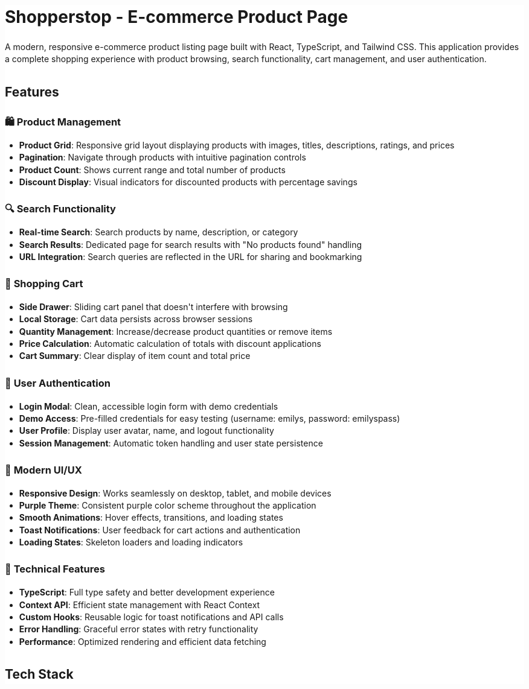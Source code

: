 # Shopperstop - E-commerce Product Page

A modern, responsive e-commerce product listing page built with React, TypeScript, and Tailwind CSS. This application provides a complete shopping experience with product browsing, search functionality, cart management, and user authentication.

## Features

### 🛍️ **Product Management**
- **Product Grid**: Responsive grid layout displaying products with images, titles, descriptions, ratings, and prices
- **Pagination**: Navigate through products with intuitive pagination controls
- **Product Count**: Shows current range and total number of products
- **Discount Display**: Visual indicators for discounted products with percentage savings

### 🔍 **Search Functionality**
- **Real-time Search**: Search products by name, description, or category
- **Search Results**: Dedicated page for search results with "No products found" handling
- **URL Integration**: Search queries are reflected in the URL for sharing and bookmarking

### 🛒 **Shopping Cart**
- **Side Drawer**: Sliding cart panel that doesn't interfere with browsing
- **Local Storage**: Cart data persists across browser sessions
- **Quantity Management**: Increase/decrease product quantities or remove items
- **Price Calculation**: Automatic calculation of totals with discount applications
- **Cart Summary**: Clear display of item count and total price

### 👤 **User Authentication**
- **Login Modal**: Clean, accessible login form with demo credentials
- **Demo Access**: Pre-filled credentials for easy testing (username: emilys, password: emilyspass)
- **User Profile**: Display user avatar, name, and logout functionality
- **Session Management**: Automatic token handling and user state persistence

### 🎨 **Modern UI/UX**
- **Responsive Design**: Works seamlessly on desktop, tablet, and mobile devices
- **Purple Theme**: Consistent purple color scheme throughout the application
- **Smooth Animations**: Hover effects, transitions, and loading states
- **Toast Notifications**: User feedback for cart actions and authentication
- **Loading States**: Skeleton loaders and loading indicators

### 🚀 **Technical Features**
- **TypeScript**: Full type safety and better development experience
- **Context API**: Efficient state management with React Context
- **Custom Hooks**: Reusable logic for toast notifications and API calls
- **Error Handling**: Graceful error states with retry functionality
- **Performance**: Optimized rendering and efficient data fetching

## Tech Stack
